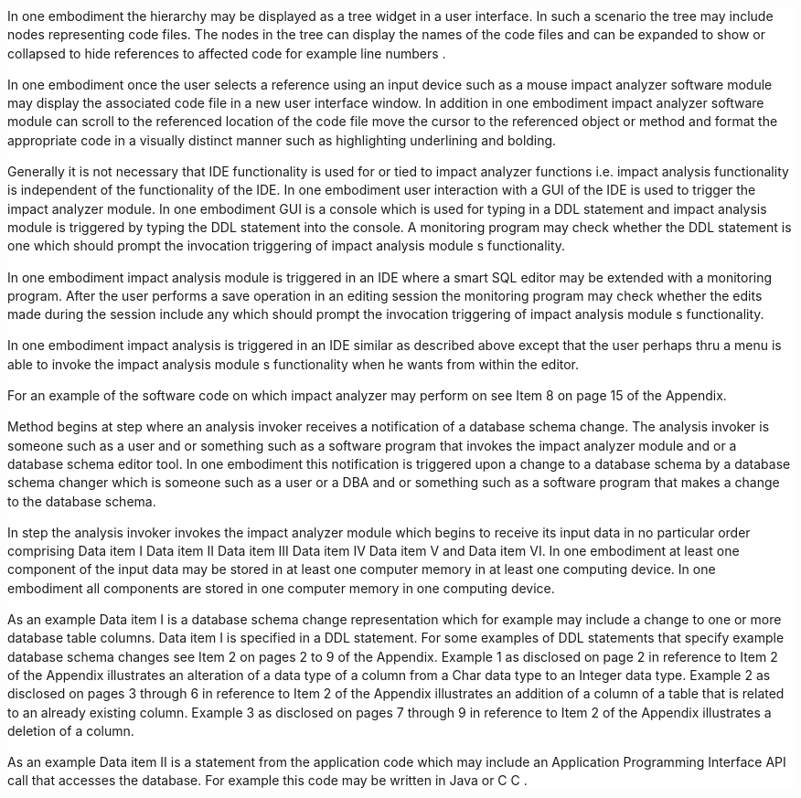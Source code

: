 In one embodiment the hierarchy may be displayed as a tree widget in a user interface. In such a scenario the tree may include nodes representing code files. The nodes in the tree can display the names of the code files and can be expanded to show or collapsed to hide references to affected code for example line numbers .

In one embodiment once the user selects a reference using an input device such as a mouse impact analyzer software module may display the associated code file in a new user interface window. In addition in one embodiment impact analyzer software module can scroll to the referenced location of the code file move the cursor to the referenced object or method and format the appropriate code in a visually distinct manner such as highlighting underlining and bolding.

Generally it is not necessary that IDE functionality is used for or tied to impact analyzer functions i.e. impact analysis functionality is independent of the functionality of the IDE. In one embodiment user interaction with a GUI of the IDE is used to trigger the impact analyzer module. In one embodiment GUI is a console which is used for typing in a DDL statement and impact analysis module is triggered by typing the DDL statement into the console. A monitoring program may check whether the DDL statement is one which should prompt the invocation triggering of impact analysis module s functionality.

In one embodiment impact analysis module is triggered in an IDE where a smart SQL editor may be extended with a monitoring program. After the user performs a save operation in an editing session the monitoring program may check whether the edits made during the session include any which should prompt the invocation triggering of impact analysis module s functionality.

In one embodiment impact analysis is triggered in an IDE similar as described above except that the user perhaps thru a menu is able to invoke the impact analysis module s functionality when he wants from within the editor.

For an example of the software code on which impact analyzer may perform on see Item 8 on page 15 of the Appendix.

Method begins at step where an analysis invoker receives a notification of a database schema change. The analysis invoker is someone such as a user and or something such as a software program that invokes the impact analyzer module and or a database schema editor tool. In one embodiment this notification is triggered upon a change to a database schema by a database schema changer which is someone such as a user or a DBA and or something such as a software program that makes a change to the database schema.

In step the analysis invoker invokes the impact analyzer module which begins to receive its input data in no particular order comprising Data item I Data item II Data item III Data item IV Data item V and Data item VI. In one embodiment at least one component of the input data may be stored in at least one computer memory in at least one computing device. In one embodiment all components are stored in one computer memory in one computing device.

As an example Data item I is a database schema change representation which for example may include a change to one or more database table columns. Data item I is specified in a DDL statement. For some examples of DDL statements that specify example database schema changes see Item 2 on pages 2 to 9 of the Appendix. Example 1 as disclosed on page 2 in reference to Item 2 of the Appendix illustrates an alteration of a data type of a column from a Char data type to an Integer data type. Example 2 as disclosed on pages 3 through 6 in reference to Item 2 of the Appendix illustrates an addition of a column of a table that is related to an already existing column. Example 3 as disclosed on pages 7 through 9 in reference to Item 2 of the Appendix illustrates a deletion of a column.

As an example Data item II is a statement from the application code which may include an Application Programming Interface API call that accesses the database. For example this code may be written in Java or C C .
